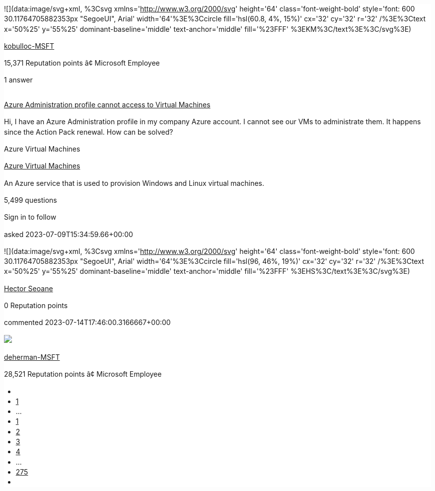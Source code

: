 ![](data:image/svg+xml, %3Csvg xmlns='http://www.w3.org/2000/svg' height='64' class='font-weight-bold' style='font: 600 30.11764705882353px "SegoeUI", Arial' width='64'%3E%3Ccircle fill='hsl(60.8, 4%, 15%)' cx='32' cy='32' r='32' /%3E%3Ctext x='50%25' y='55%25' dominant-baseline='middle' text-anchor='middle' fill='%23FFF' %3EKM%3C/text%3E%3C/svg%3E)

[kobulloc-MSFT](/en-us/users/na/?userid=c19045a0-c84a-407a-a611-0d0ca8292224)

15,371
Reputation points â¢ Microsoft Employee

 1 answer

## 
 [Azure Administration profile cannot access to Virtual Machines](/en-us/answers/questions/1327285/azure-administration-profile-cannot-access-to-virt)

Hi, I have an Azure Administration profile in my company Azure account. I cannot see our VMs to administrate them. It happens since the Action Pack renewal. How can be solved?

Azure Virtual Machines

[Azure Virtual Machines](/en-us/answers/tags/94/azure-virtual-machines/) 

 An Azure service that is used to provision Windows and Linux virtual machines.

 5,499 questions

 Sign in to follow

 asked 2023-07-09T15:34:59.66+00:00

![](data:image/svg+xml, %3Csvg xmlns='http://www.w3.org/2000/svg' height='64' class='font-weight-bold' style='font: 600 30.11764705882353px "SegoeUI", Arial' width='64'%3E%3Ccircle fill='hsl(96, 46%, 19%)' cx='32' cy='32' r='32' /%3E%3Ctext x='50%25' y='55%25' dominant-baseline='middle' text-anchor='middle' fill='%23FFF' %3EHS%3C/text%3E%3C/svg%3E)

[Hector Seoane](/en-us/users/na/?userid=f30be4b6-01b0-4705-9795-6bd35fe7a522)

0
Reputation points

 commented 2023-07-14T17:46:00.3166667+00:00

![](https://techprofile.blob.core.windows.net/images/Nw9OZIzCZUiYqD_eTMTQaA.png?8D812F)

[deherman-MSFT](/en-us/users/na/?userid=644e0f37-c28c-4865-98a8-3fde4cc4d068)

28,521
Reputation points â¢ Microsoft Employee

* 
* [1](/en-us/answers/tags/94/azure-virtual-machines?page=1)
* ...
* [1](/en-us/answers/tags/94/azure-virtual-machines?page=1)
* [2](/en-us/answers/tags/94/azure-virtual-machines?page=2)
* [3](/en-us/answers/tags/94/azure-virtual-machines?page=3)
* [4](/en-us/answers/tags/94/azure-virtual-machines?page=4)
* ...
* [275](/en-us/answers/tags/94/azure-virtual-machines?page=275)
* 
